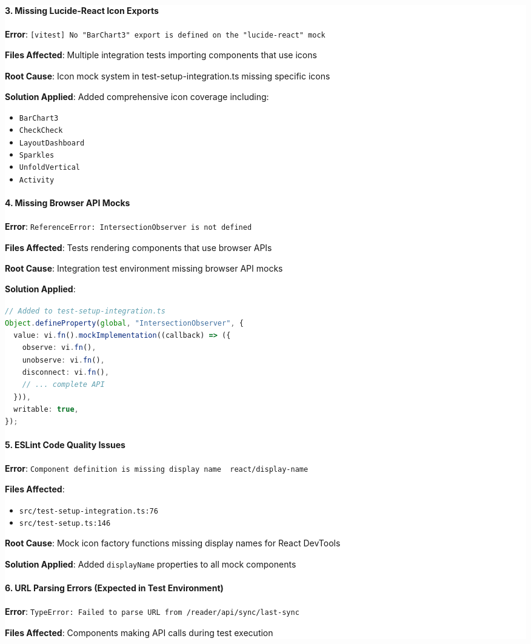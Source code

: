 #### 3. Missing Lucide-React Icon Exports

**Error**: `[vitest] No "BarChart3" export is defined on the "lucide-react" mock`

**Files Affected**: Multiple integration tests importing components that use icons

**Root Cause**: Icon mock system in test-setup-integration.ts missing specific icons

**Solution Applied**: Added comprehensive icon coverage including:

- `BarChart3`
- `CheckCheck`
- `LayoutDashboard`
- `Sparkles`
- `UnfoldVertical`
- `Activity`

#### 4. Missing Browser API Mocks

**Error**: `ReferenceError: IntersectionObserver is not defined`

**Files Affected**: Tests rendering components that use browser APIs

**Root Cause**: Integration test environment missing browser API mocks

**Solution Applied**:

```typescript
// Added to test-setup-integration.ts
Object.defineProperty(global, "IntersectionObserver", {
  value: vi.fn().mockImplementation((callback) => ({
    observe: vi.fn(),
    unobserve: vi.fn(),
    disconnect: vi.fn(),
    // ... complete API
  })),
  writable: true,
});
```

#### 5. ESLint Code Quality Issues

**Error**: `Component definition is missing display name  react/display-name`

**Files Affected**:

- `src/test-setup-integration.ts:76`
- `src/test-setup.ts:146`

**Root Cause**: Mock icon factory functions missing display names for React DevTools

**Solution Applied**: Added `displayName` properties to all mock components

#### 6. URL Parsing Errors (Expected in Test Environment)

**Error**: `TypeError: Failed to parse URL from /reader/api/sync/last-sync`

**Files Affected**: Components making API calls during test execution
